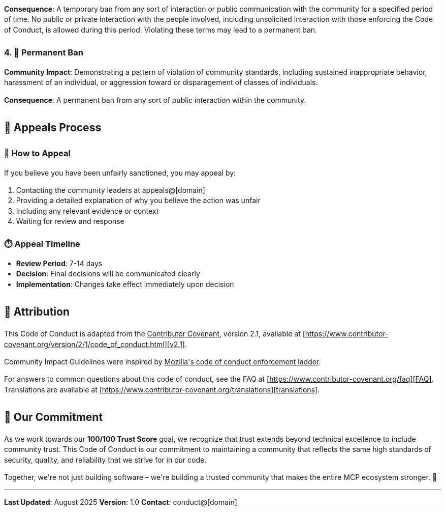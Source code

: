 **Consequence**: A temporary ban from any sort of interaction or public communication with the community for a specified period of time. No public or private interaction with the people involved, including unsolicited interaction with those enforcing the Code of Conduct, is allowed during this period. Violating these terms may lead to a permanent ban.

### 4. 🚫 Permanent Ban
**Community Impact**: Demonstrating a pattern of violation of community standards, including sustained inappropriate behavior, harassment of an individual, or aggression toward or disparagement of classes of individuals.

**Consequence**: A permanent ban from any sort of public interaction within the community.

## 🔄 Appeals Process

### 📝 How to Appeal
If you believe you have been unfairly sanctioned, you may appeal by:
1. Contacting the community leaders at appeals@[domain]
2. Providing a detailed explanation of why you believe the action was unfair
3. Including any relevant evidence or context
4. Waiting for review and response

### ⏱️ Appeal Timeline
- **Review Period**: 7-14 days
- **Decision**: Final decisions will be communicated clearly
- **Implementation**: Changes take effect immediately upon decision

## 🙏 Attribution

This Code of Conduct is adapted from the [Contributor Covenant][homepage], version 2.1, available at [https://www.contributor-covenant.org/version/2/1/code_of_conduct.html][v2.1].

Community Impact Guidelines were inspired by [Mozilla's code of conduct enforcement ladder][Mozilla CoC].

For answers to common questions about this code of conduct, see the FAQ at [https://www.contributor-covenant.org/faq][FAQ]. Translations are available at [https://www.contributor-covenant.org/translations][translations].

## 🎯 Our Commitment

As we work towards our **100/100 Trust Score** goal, we recognize that trust extends beyond technical excellence to include community trust. This Code of Conduct is our commitment to maintaining a community that reflects the same high standards of security, quality, and reliability that we strive for in our code.

Together, we're not just building software – we're building a trusted community that makes the entire MCP ecosystem stronger. 🚀

---

**Last Updated**: August 2025
**Version**: 1.0
**Contact**: conduct@[domain]

[homepage]: https://www.contributor-covenant.org
[v2.1]: https://www.contributor-covenant.org/version/2/1/code_of_conduct.html
[Mozilla CoC]: https://github.com/mozilla/diversity
[FAQ]: https://www.contributor-covenant.org/faq
[translations]: https://www.contributor-covenant.org/translations